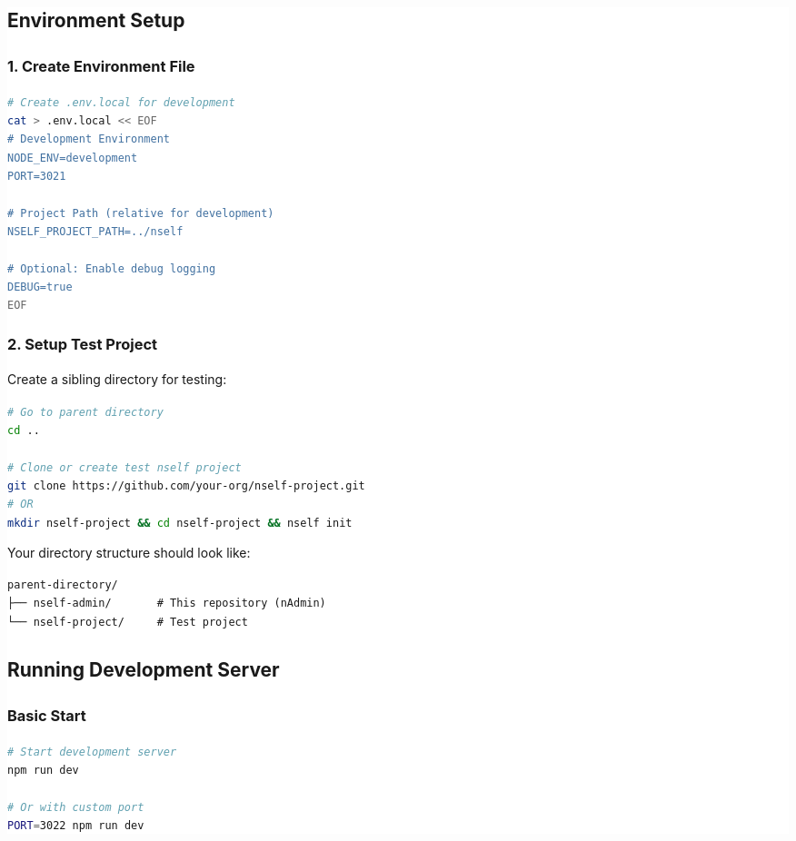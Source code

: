 ## Environment Setup

### 1. Create Environment File

```bash
# Create .env.local for development
cat > .env.local << EOF
# Development Environment
NODE_ENV=development
PORT=3021

# Project Path (relative for development)
NSELF_PROJECT_PATH=../nself

# Optional: Enable debug logging
DEBUG=true
EOF
```

### 2. Setup Test Project

Create a sibling directory for testing:

```bash
# Go to parent directory
cd ..

# Clone or create test nself project
git clone https://github.com/your-org/nself-project.git
# OR
mkdir nself-project && cd nself-project && nself init
```

Your directory structure should look like:

```
parent-directory/
├── nself-admin/       # This repository (nAdmin)
└── nself-project/     # Test project
```

## Running Development Server

### Basic Start

```bash
# Start development server
npm run dev

# Or with custom port
PORT=3022 npm run dev
```
